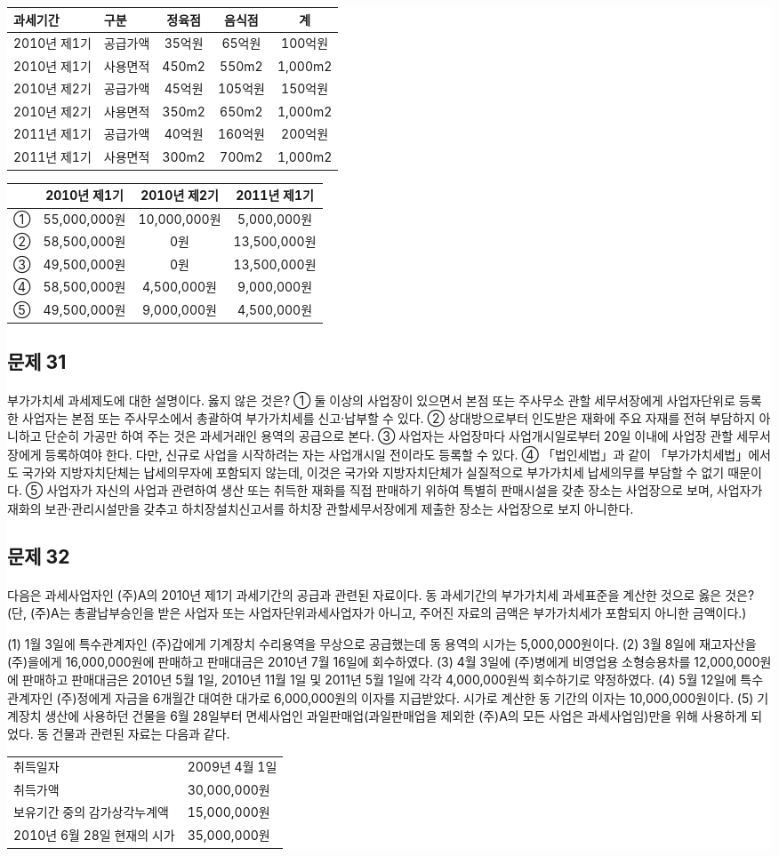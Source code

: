 | 과세기간 | 구분 | 정육점 | 음식점 | 계 |
|:---|:---|:---:|:---:|:---:|
| 2010년 제1기 | 공급가액 | 35억원 | 65억원 | 100억원 |
| 2010년 제1기 | 사용면적 | 450m2 | 550m2 | 1,000m2 |
| 2010년 제2기 | 공급가액 | 45억원 | 105억원 | 150억원 |
| 2010년 제2기 | 사용면적 | 350m2 | 650m2 | 1,000m2 |
| 2011년 제1기 | 공급가액 | 40억원 | 160억원 | 200억원 |
| 2011년 제1기 | 사용면적 | 300m2 | 700m2 | 1,000m2 |

| | 2010년 제1기 | 2010년 제2기 | 2011년 제1기 |
|:---:|:---:|:---:|:---:|
| ① | 55,000,000원 | 10,000,000원 | 5,000,000원 |
| ② | 58,500,000원 | 0원 | 13,500,000원 |
| ③ | 49,500,000원 | 0원 | 13,500,000원 |
| ④ | 58,500,000원 | 4,500,000원 | 9,000,000원 |
| ⑤ | 49,500,000원 | 9,000,000원 | 4,500,000원 |

## 문제 31
부가가치세 과세제도에 대한 설명이다. 옳지 않은 것은?
① 둘 이상의 사업장이 있으면서 본점 또는 주사무소 관할 세무서장에게 사업자단위로 등록한 사업자는 본점 또는 주사무소에서 총괄하여 부가가치세를 신고·납부할 수 있다.
② 상대방으로부터 인도받은 재화에 주요 자재를 전혀 부담하지 아니하고 단순히 가공만 하여 주는 것은 과세거래인 용역의 공급으로 본다.
③ 사업자는 사업장마다 사업개시일로부터 20일 이내에 사업장 관할 세무서장에게 등록하여야 한다. 다만, 신규로 사업을 시작하려는 자는 사업개시일 전이라도 등록할 수 있다.
④ 「법인세법」과 같이 「부가가치세법」에서도 국가와 지방자치단체는 납세의무자에 포함되지 않는데, 이것은 국가와 지방자치단체가 실질적으로 부가가치세 납세의무를 부담할 수 없기 때문이다.
⑤ 사업자가 자신의 사업과 관련하여 생산 또는 취득한 재화를 직접 판매하기 위하여 특별히 판매시설을 갖춘 장소는 사업장으로 보며, 사업자가 재화의 보관·관리시설만을 갖추고 하치장설치신고서를 하치장 관할세무서장에게 제출한 장소는 사업장으로 보지 아니한다.

## 문제 32
다음은 과세사업자인 (주)A의 2010년 제1기 과세기간의 공급과 관련된 자료이다. 동 과세기간의 부가가치세 과세표준을 계산한 것으로 옳은 것은? (단, (주)A는 총괄납부승인을 받은 사업자 또는 사업자단위과세사업자가 아니고, 주어진 자료의 금액은 부가가치세가 포함되지 아니한 금액이다.)

(1) 1월 3일에 특수관계자인 (주)갑에게 기계장치 수리용역을 무상으로 공급했는데 동 용역의 시가는 5,000,000원이다.
(2) 3월 8일에 재고자산을 (주)을에게 16,000,000원에 판매하고 판매대금은 2010년 7월 16일에 회수하였다.
(3) 4월 3일에 (주)병에게 비영업용 소형승용차를 12,000,000원에 판매하고 판매대금은 2010년 5월 1일, 2010년 11월 1일 및 2011년 5월 1일에 각각 4,000,000원씩 회수하기로 약정하였다.
(4) 5월 12일에 특수관계자인 (주)정에게 자금을 6개월간 대여한 대가로 6,000,000원의 이자를 지급받았다. 시가로 계산한 동 기간의 이자는 10,000,000원이다.
(5) 기계장치 생산에 사용하던 건물을 6월 28일부터 면세사업인 과일판매업(과일판매업을 제외한 (주)A의 모든 사업은 과세사업임)만을 위해 사용하게 되었다. 동 건물과 관련된 자료는 다음과 같다.

| | |
|:---|:---|
| 취득일자 | 2009년 4월 1일 |
| 취득가액 | 30,000,000원 |
| 보유기간 중의 감가상각누계액 | 15,000,000원 |
| 2010년 6월 28일 현재의 시가 | 35,000,000원 |
